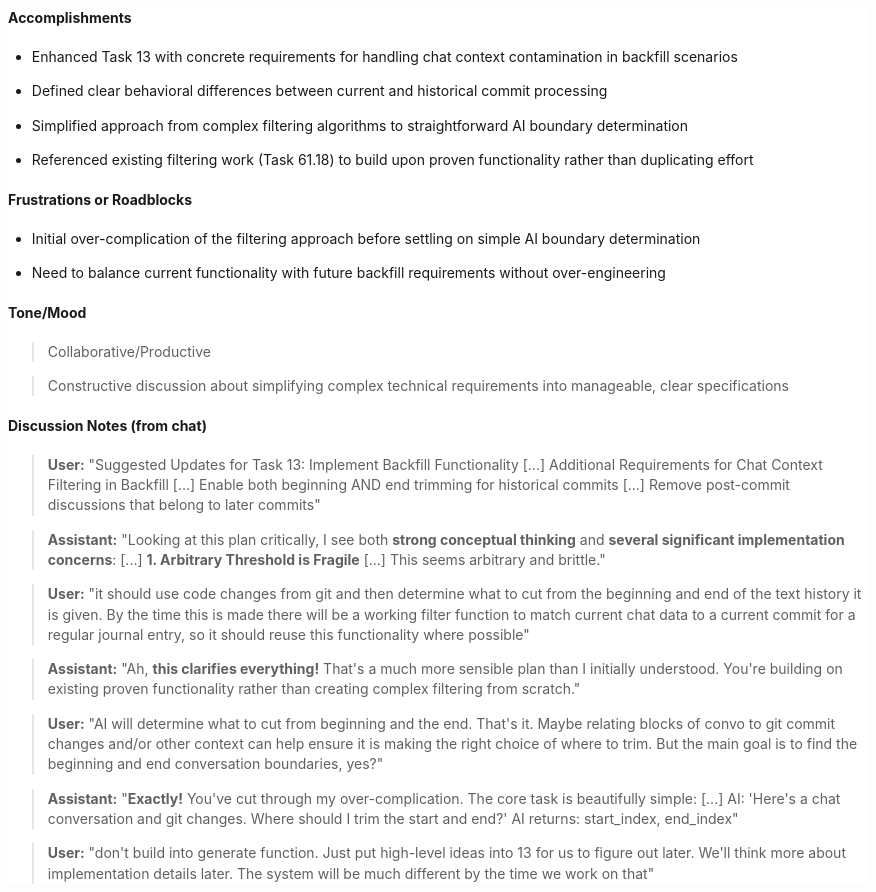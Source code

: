 #### Accomplishments

- Enhanced Task 13 with concrete requirements for handling chat context contamination in backfill scenarios

- Defined clear behavioral differences between current and historical commit processing

- Simplified approach from complex filtering algorithms to straightforward AI boundary determination

- Referenced existing filtering work (Task 61.18) to build upon proven functionality rather than duplicating effort

#### Frustrations or Roadblocks

- Initial over-complication of the filtering approach before settling on simple AI boundary determination

- Need to balance current functionality with future backfill requirements without over-engineering

#### Tone/Mood

> Collaborative/Productive

> Constructive discussion about simplifying complex technical requirements into manageable, clear specifications

#### Discussion Notes (from chat)

> **User:** "Suggested Updates for Task 13: Implement Backfill Functionality [...] Additional Requirements for Chat Context Filtering in Backfill [...] Enable both beginning AND end trimming for historical commits [...] Remove post-commit discussions that belong to later commits"

> **Assistant:** "Looking at this plan critically, I see both **strong conceptual thinking** and **several significant implementation concerns**: [...] **1. Arbitrary Threshold is Fragile** [...] This seems arbitrary and brittle."

> **User:** "it should use code changes from git and then determine what to cut from the beginning and end of the text history it is given. By the time this is made there will be a working filter function to match current chat data to a current commit for a regular journal entry, so it should reuse this functionality where possible"

> **Assistant:** "Ah, **this clarifies everything!** That's a much more sensible plan than I initially understood. You're building on existing proven functionality rather than creating complex filtering from scratch."

> **User:** "AI will determine what to cut from beginning and the end. That's it. Maybe relating blocks of convo to git commit changes and/or other context can help ensure it is making the right choice of where to trim. But the main goal is to find the beginning and end conversation boundaries, yes?"

> **Assistant:** "**Exactly!** You've cut through my over-complication. The core task is beautifully simple: [...] AI: 'Here's a chat conversation and git changes. Where should I trim the start and end?' AI returns: start_index, end_index"

> **User:** "don't build into generate function. Just put high-level ideas into 13 for us to figure out later. We'll think more about implementation details later. The system will be much different by the time we work on that"

